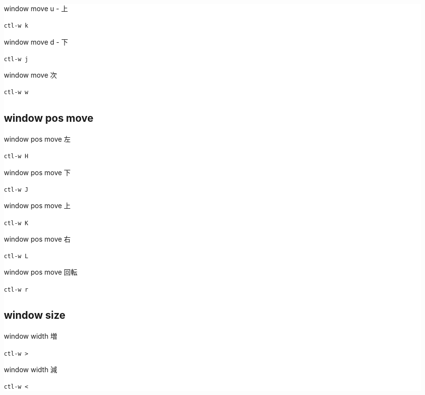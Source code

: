 window move u - 上

```
ctl-w k
```

window move d - 下

```
ctl-w j
```

window move 次

```
ctl-w w
```


## window pos move

window pos move 左

```
ctl-w H
```

window pos move 下

```
ctl-w J
```

window pos move 上

```
ctl-w K
```

window pos move 右

```
ctl-w L
```

window pos move 回転

```
ctl-w r
```


## window size

window width 増

```
ctl-w >
```

window width 減

```
ctl-w <
```
